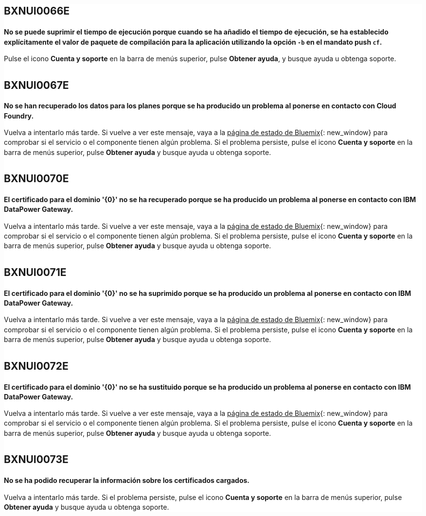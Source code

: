 ## BXNUI0066E
**No se puede suprimir el tiempo de ejecución porque cuando se ha añadido el tiempo de ejecución, se ha establecido explícitamente el valor de paquete de compilación para la aplicación utilizando la opción `-b` en el mandato push `cf`.** 

Pulse el icono **Cuenta y soporte** en la barra de menús superior, pulse **Obtener ayuda**, y busque ayuda u obtenga soporte.

## BXNUI0067E
**No se han recuperado los datos para los planes porque se ha producido un problema al ponerse en contacto con Cloud Foundry.** 

Vuelva a intentarlo más tarde. Si vuelve a ver este mensaje, vaya a la [página de estado de Bluemix](https://developer.ibm.com/bluemix/support/#status){: new_window} para comprobar si el servicio o el componente tienen algún problema. Si el problema persiste, pulse el icono **Cuenta y soporte** en la barra de menús superior, pulse **Obtener ayuda** y busque ayuda u obtenga soporte.
		


## BXNUI0070E
**El certificado para el dominio '{0}' no se ha recuperado porque se ha producido un problema al ponerse en contacto con IBM DataPower Gateway.** 

Vuelva a intentarlo más tarde. Si vuelve a ver este mensaje, vaya a la [página de estado de Bluemix](https://developer.ibm.com/bluemix/support/#status){: new_window} para comprobar si el servicio o el componente tienen algún problema. Si el problema persiste, pulse el icono **Cuenta y soporte** en la barra de menús superior, pulse **Obtener ayuda** y busque ayuda u obtenga soporte.

## BXNUI0071E
**El certificado para el dominio '{0}' no se ha suprimido porque se ha producido un problema al ponerse en contacto con IBM DataPower Gateway.** 

Vuelva a intentarlo más tarde. Si vuelve a ver este mensaje, vaya a la [página de estado de Bluemix](https://developer.ibm.com/bluemix/support/#status){: new_window} para comprobar si el servicio o el componente tienen algún problema. Si el problema persiste, pulse el icono **Cuenta y soporte** en la barra de menús superior, pulse **Obtener ayuda** y busque ayuda u obtenga soporte.

## BXNUI0072E
**El certificado para el dominio '{0}' no se ha sustituido porque se ha producido un problema al ponerse en contacto con IBM DataPower Gateway.** 

Vuelva a intentarlo más tarde. Si vuelve a ver este mensaje, vaya a la [página de estado de Bluemix](https://developer.ibm.com/bluemix/support/#status){: new_window} para comprobar si el servicio o el componente tienen algún problema. Si el problema persiste, pulse el icono **Cuenta y soporte** en la barra de menús superior, pulse **Obtener ayuda** y busque ayuda u obtenga soporte.

## BXNUI0073E
**No se ha podido recuperar la información sobre los certificados cargados.**

Vuelva a intentarlo más tarde. Si el problema persiste, pulse el icono **Cuenta y soporte** en la barra de menús superior, pulse **Obtener ayuda** y busque ayuda u obtenga soporte.
		